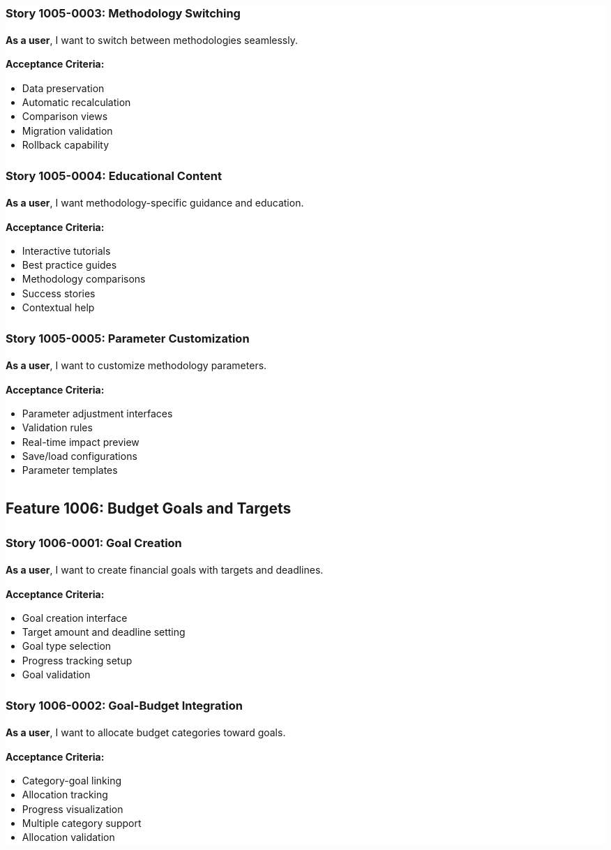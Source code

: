 ### Story 1005-0003: Methodology Switching
**As a user**, I want to switch between methodologies seamlessly.

**Acceptance Criteria:**
- Data preservation
- Automatic recalculation
- Comparison views
- Migration validation
- Rollback capability

### Story 1005-0004: Educational Content
**As a user**, I want methodology-specific guidance and education.

**Acceptance Criteria:**
- Interactive tutorials
- Best practice guides
- Methodology comparisons
- Success stories
- Contextual help

### Story 1005-0005: Parameter Customization
**As a user**, I want to customize methodology parameters.

**Acceptance Criteria:**
- Parameter adjustment interfaces
- Validation rules
- Real-time impact preview
- Save/load configurations
- Parameter templates

## Feature 1006: Budget Goals and Targets

### Story 1006-0001: Goal Creation
**As a user**, I want to create financial goals with targets and deadlines.

**Acceptance Criteria:**
- Goal creation interface
- Target amount and deadline setting
- Goal type selection
- Progress tracking setup
- Goal validation

### Story 1006-0002: Goal-Budget Integration
**As a user**, I want to allocate budget categories toward goals.

**Acceptance Criteria:**
- Category-goal linking
- Allocation tracking
- Progress visualization
- Multiple category support
- Allocation validation
